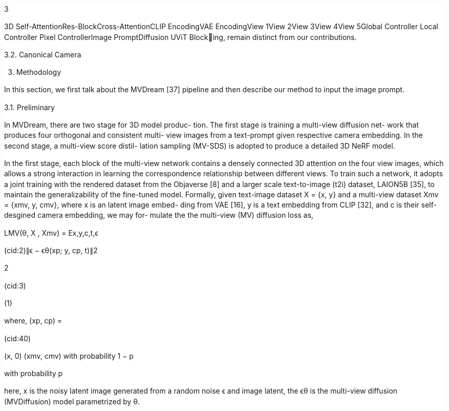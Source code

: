 3

3D Self-AttentionRes-BlockCross-AttentionCLIP EncodingVAE EncodingView 1View 2View 3View 4View 5Global Controller Local Controller Pixel ControllerImage PromptDiffusion UViT Blocking, remain distinct from our contributions.

3.2. Canonical Camera

3. Methodology

In this section, we first talk about the MVDream [37]
pipeline and then describe our method to input the image
prompt.

3.1. Preliminary

In MVDream, there are two stage for 3D model produc-
tion. The first stage is training a multi-view diffusion net-
work that produces four orthogonal and consistent multi-
view images from a text-prompt given respective camera
embedding. In the second stage, a multi-view score distil-
lation sampling (MV-SDS) is adopted to produce a detailed
3D NeRF model.

In the first stage, each block of the multi-view network
contains a densely connected 3D attention on the four view
images, which allows a strong interaction in learning the
correspondence relationship between different views. To
train such a network, it adopts a joint training with the
rendered dataset from the Objaverse [8] and a larger scale
text-to-image (t2i) dataset, LAION5B [35], to maintain the
generalizability of the fine-tuned model. Formally, given
text-image dataset X = {x, y} and a multi-view dataset
Xmv = {xmv, y, cmv}, where x is an latent image embed-
ding from VAE [16], y is a text embedding from CLIP [32],
and c is their self-desgined camera embedding, we may for-
mulate the the multi-view (MV) diffusion loss as,

LMV(θ, X , Xmv) = Ex,y,c,t,ϵ

(cid:2)∥ϵ − ϵθ(xp; y, cp, t)∥2

2

(cid:3)

(1)

where, (xp, cp) =

(cid:40)

(x, 0)
(xmv, cmv) with probability 1 − p

with probability p

here, x is the noisy latent image generated from a random
noise ϵ and image latent, the ϵθ is the multi-view diffusion
(MVDiffusion) model parametrized by θ.

